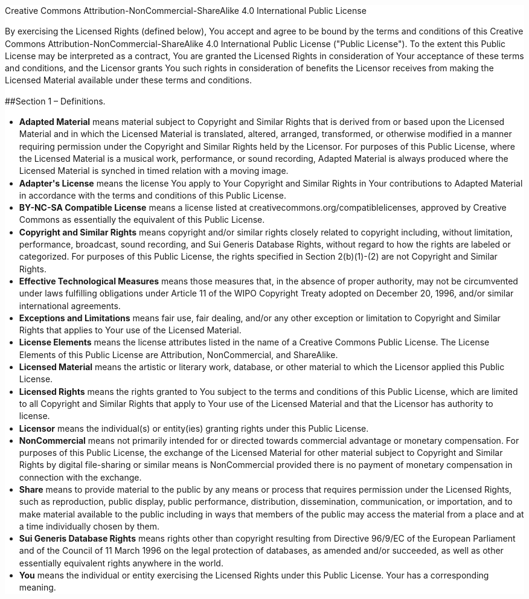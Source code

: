 Creative Commons Attribution-NonCommercial-ShareAlike 4.0 International Public License

By exercising the Licensed Rights (defined below), You accept and agree to be bound by the terms and conditions of this Creative Commons Attribution-NonCommercial-ShareAlike 4.0 International Public License ("Public License"). To the extent this Public License may be interpreted as a contract, You are granted the Licensed Rights in consideration of Your acceptance of these terms and conditions, and the Licensor grants You such rights in consideration of benefits the Licensor receives from making the Licensed Material available under these terms and conditions.

##Section 1 – Definitions.
* **Adapted Material** means material subject to Copyright and Similar Rights that is derived from or based upon the Licensed Material and in which the Licensed Material is translated, altered, arranged, transformed, or otherwise modified in a manner requiring permission under the Copyright and Similar Rights held by the Licensor. For purposes of this Public License, where the Licensed Material is a musical work, performance, or sound recording, Adapted Material is always produced where the Licensed Material is synched in timed relation with a moving image.
* **Adapter's License** means the license You apply to Your Copyright and Similar Rights in Your contributions to Adapted Material in accordance with the terms and conditions of this Public License.
* **BY-NC-SA Compatible License** means a license listed at creativecommons.org/compatiblelicenses, approved by Creative Commons as essentially the equivalent of this Public License.
* **Copyright and Similar Rights** means copyright and/or similar rights closely related to copyright including, without limitation, performance, broadcast, sound recording, and Sui Generis Database Rights, without regard to how the rights are labeled or categorized. For purposes of this Public License, the rights specified in Section 2(b)(1)-(2) are not Copyright and Similar Rights.
* **Effective Technological Measures** means those measures that, in the absence of proper authority, may not be circumvented under laws fulfilling obligations under Article 11 of the WIPO Copyright Treaty adopted on December 20, 1996, and/or similar international agreements.
* **Exceptions and Limitations** means fair use, fair dealing, and/or any other exception or limitation to Copyright and Similar Rights that applies to Your use of the Licensed Material.
* **License Elements** means the license attributes listed in the name of a Creative Commons Public License. The License Elements of this Public License are Attribution, NonCommercial, and ShareAlike.
* **Licensed Material** means the artistic or literary work, database, or other material to which the Licensor applied this Public License.
* **Licensed Rights** means the rights granted to You subject to the terms and conditions of this Public License, which are limited to all Copyright and Similar Rights that apply to Your use of the Licensed Material and that the Licensor has authority to license.
* **Licensor** means the individual(s) or entity(ies) granting rights under this Public License.
* **NonCommercial** means not primarily intended for or directed towards commercial advantage or monetary compensation. For purposes of this Public License, the exchange of the Licensed Material for other material subject to Copyright and Similar Rights by digital file-sharing or similar means is NonCommercial provided there is no payment of monetary compensation in connection with the exchange.
* **Share** means to provide material to the public by any means or process that requires permission under the Licensed Rights, such as reproduction, public display, public performance, distribution, dissemination, communication, or importation, and to make material available to the public including in ways that members of the public may access the material from a place and at a time individually chosen by them.
* **Sui Generis Database Rights** means rights other than copyright resulting from Directive 96/9/EC of the European Parliament and of the Council of 11 March 1996 on the legal protection of databases, as amended and/or succeeded, as well as other essentially equivalent rights anywhere in the world.
* **You** means the individual or entity exercising the Licensed Rights under this Public License. Your has a corresponding meaning.
